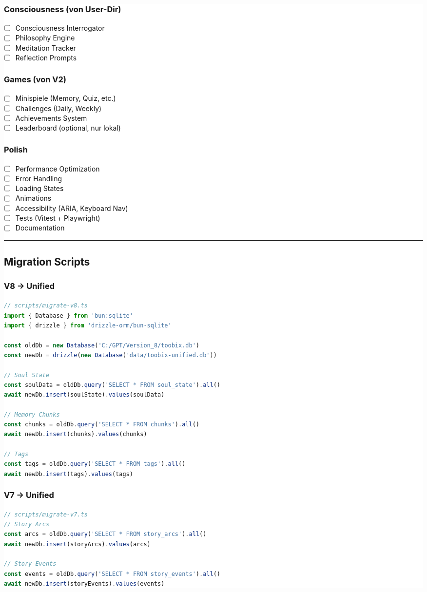 ### Consciousness (von User-Dir)
- [ ] Consciousness Interrogator
- [ ] Philosophy Engine
- [ ] Meditation Tracker
- [ ] Reflection Prompts

### Games (von V2)
- [ ] Minispiele (Memory, Quiz, etc.)
- [ ] Challenges (Daily, Weekly)
- [ ] Achievements System
- [ ] Leaderboard (optional, nur lokal)

### Polish
- [ ] Performance Optimization
- [ ] Error Handling
- [ ] Loading States
- [ ] Animations
- [ ] Accessibility (ARIA, Keyboard Nav)
- [ ] Tests (Vitest + Playwright)
- [ ] Documentation

---

## Migration Scripts

### V8 → Unified
```typescript
// scripts/migrate-v8.ts
import { Database } from 'bun:sqlite'
import { drizzle } from 'drizzle-orm/bun-sqlite'

const oldDb = new Database('C:/GPT/Version_8/toobix.db')
const newDb = drizzle(new Database('data/toobix-unified.db'))

// Soul State
const soulData = oldDb.query('SELECT * FROM soul_state').all()
await newDb.insert(soulState).values(soulData)

// Memory Chunks
const chunks = oldDb.query('SELECT * FROM chunks').all()
await newDb.insert(chunks).values(chunks)

// Tags
const tags = oldDb.query('SELECT * FROM tags').all()
await newDb.insert(tags).values(tags)
```

### V7 → Unified
```typescript
// scripts/migrate-v7.ts
// Story Arcs
const arcs = oldDb.query('SELECT * FROM story_arcs').all()
await newDb.insert(storyArcs).values(arcs)

// Story Events
const events = oldDb.query('SELECT * FROM story_events').all()
await newDb.insert(storyEvents).values(events)
```

